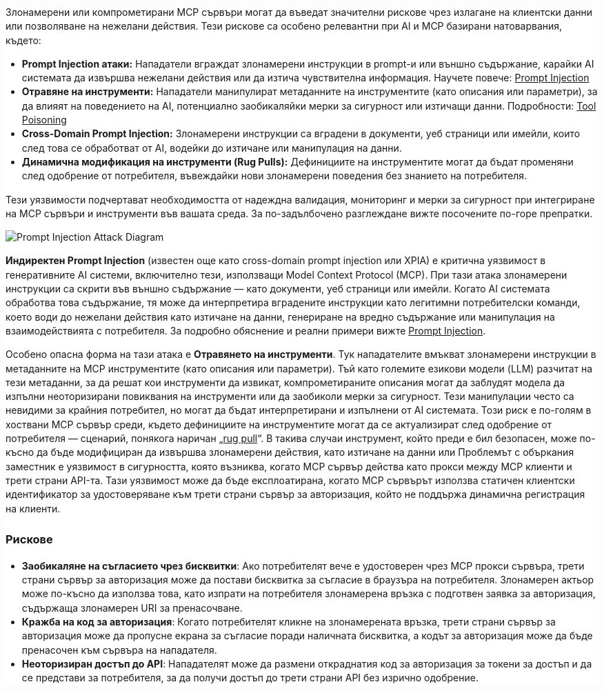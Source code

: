 Злонамерени или компрометирани MCP сървъри могат да въведат значителни рискове чрез излагане на клиентски данни или позволяване на нежелани действия. Тези рискове са особено релевантни при AI и MCP базирани натоварвания, където:

- **Prompt Injection атаки:** Нападатели вграждат злонамерени инструкции в prompt-и или външно съдържание, карайки AI системата да извършва нежелани действия или да изтича чувствителна информация. Научете повече: [Prompt Injection](https://simonwillison.net/2025/Apr/9/mcp-prompt-injection/)
- **Отравяне на инструменти:** Нападатели манипулират метаданните на инструментите (като описания или параметри), за да влияят на поведението на AI, потенциално заобикаляйки мерки за сигурност или изтичащи данни. Подробности: [Tool Poisoning](https://invariantlabs.ai/blog/mcp-security-notification-tool-poisoning-attacks)
- **Cross-Domain Prompt Injection:** Злонамерени инструкции са вградени в документи, уеб страници или имейли, които след това се обработват от AI, водейки до изтичане или манипулация на данни.
- **Динамична модификация на инструменти (Rug Pulls):** Дефинициите на инструментите могат да бъдат променяни след одобрение от потребителя, въвеждайки нови злонамерени поведения без знанието на потребителя.

Тези уязвимости подчертават необходимостта от надеждна валидация, мониторинг и мерки за сигурност при интегриране на MCP сървъри и инструменти във вашата среда. За по-задълбочено разглеждане вижте посочените по-горе препратки.

![Prompt Injection Attack Diagram](../../../translated_images/prompt-injection.ed9fbfde297ca877c15bc6daa808681cd3c3dc7bf27bbbda342ef1ba5fc4f52d.bg.png)

**Индиректен Prompt Injection** (известен още като cross-domain prompt injection или XPIA) е критична уязвимост в генеративните AI системи, включително тези, използващи Model Context Protocol (MCP). При тази атака злонамерени инструкции са скрити във външно съдържание — като документи, уеб страници или имейли. Когато AI системата обработва това съдържание, тя може да интерпретира вградените инструкции като легитимни потребителски команди, което води до нежелани действия като изтичане на данни, генериране на вредно съдържание или манипулация на взаимодействията с потребителя. За подробно обяснение и реални примери вижте [Prompt Injection](https://simonwillison.net/2025/Apr/9/mcp-prompt-injection/).

Особено опасна форма на тази атака е **Отравянето на инструменти**. Тук нападателите вмъкват злонамерени инструкции в метаданните на MCP инструментите (като описания или параметри). Тъй като големите езикови модели (LLM) разчитат на тези метаданни, за да решат кои инструменти да извикат, компрометираните описания могат да заблудят модела да изпълни неоторизирани повиквания на инструменти или да заобиколи мерки за сигурност. Тези манипулации често са невидими за крайния потребител, но могат да бъдат интерпретирани и изпълнени от AI системата. Този риск е по-голям в хоствани MCP сървър среди, където дефинициите на инструментите могат да се актуализират след одобрение от потребителя — сценарий, понякога наричан „[rug pull](https://www.wiz.io/blog/mcp-security-research-briefing#remote-servers-22)“. В такива случаи инструмент, който преди е бил безопасен, може по-късно да бъде модифициран да извършва злонамерени действия, като изтичане на данни или
Проблемът с объркания заместник е уязвимост в сигурността, която възниква, когато MCP сървър действа като прокси между MCP клиенти и трети страни API-та. Тази уязвимост може да бъде експлоатирана, когато MCP сървърът използва статичен клиентски идентификатор за удостоверяване към трети страни сървър за авторизация, който не поддържа динамична регистрация на клиенти.

### Рискове

- **Заобикаляне на съгласието чрез бисквитки**: Ако потребителят вече е удостоверен чрез MCP прокси сървъра, трети страни сървър за авторизация може да постави бисквитка за съгласие в браузъра на потребителя. Злонамерен актьор може по-късно да използва това, като изпрати на потребителя злонамерена връзка с подготвен заявка за авторизация, съдържаща злонамерен URI за пренасочване.
- **Кражба на код за авторизация**: Когато потребителят кликне на злонамерената връзка, трети страни сървър за авторизация може да пропусне екрана за съгласие поради наличната бисквитка, а кодът за авторизация може да бъде пренасочен към сървъра на нападателя.
- **Неоторизиран достъп до API**: Нападателят може да размени откраднатия код за авторизация за токени за достъп и да се представи за потребителя, за да получи достъп до трети страни API без изрично одобрение.
